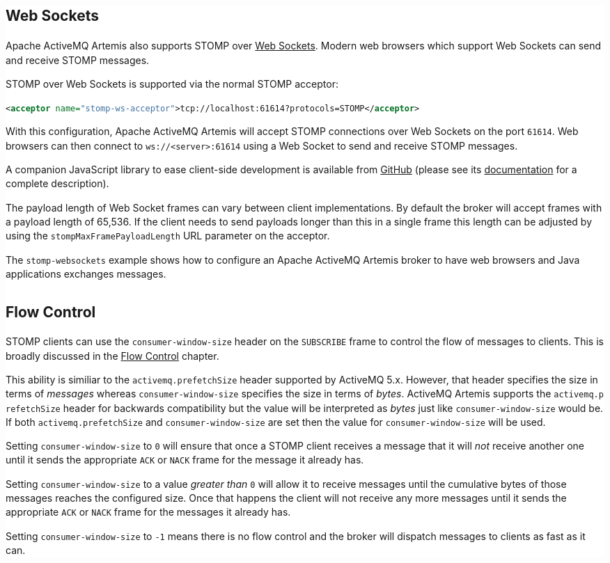 ## Web Sockets

Apache ActiveMQ Artemis also supports STOMP over [Web
Sockets](https://html.spec.whatwg.org/multipage/web-sockets.html).  Modern web
browsers which support Web Sockets can send and receive STOMP messages.

STOMP over Web Sockets is supported via the normal STOMP acceptor:

```xml
<acceptor name="stomp-ws-acceptor">tcp://localhost:61614?protocols=STOMP</acceptor>
```

With this configuration, Apache ActiveMQ Artemis will accept STOMP connections
over Web Sockets on the port `61614`. Web browsers can then connect to
`ws://<server>:61614` using a Web Socket to send and receive STOMP messages.

A companion JavaScript library to ease client-side development is available
from [GitHub](https://github.com/jmesnil/stomp-websocket) (please see its
[documentation](http://jmesnil.net/stomp-websocket/doc/) for a complete
description).

The payload length of Web Socket frames can vary between client
implementations. By default the broker will accept frames with a payload length
of 65,536. If the client needs to send payloads longer than this in a single
frame this length can be adjusted by using the `stompMaxFramePayloadLength` URL
parameter on the acceptor.

The `stomp-websockets` example shows how to configure an Apache ActiveMQ
Artemis broker to have web browsers and Java applications exchanges messages.

## Flow Control

STOMP clients can use the `consumer-window-size` header on the `SUBSCRIBE`
frame to control the flow of messages to clients. This is broadly discussed in
the [Flow Control](flow-control.md) chapter.

This ability is similiar to the `activemq.prefetchSize` header supported by
ActiveMQ 5.x. However, that header specifies the size in terms of *messages*
whereas `consumer-window-size` specifies the size in terms of *bytes*. ActiveMQ
Artemis supports the `activemq.prefetchSize` header for backwards compatibility
but the value will be interpreted as *bytes* just like `consumer-window-size`
would be. If both `activemq.prefetchSize` and `consumer-window-size` are set
then the value for `consumer-window-size` will be used.

Setting `consumer-window-size` to `0` will ensure that once a STOMP client
receives a message that it will *not* receive another one until it sends the
appropriate `ACK` or `NACK` frame for the message it already has.

Setting `consumer-window-size` to a value *greater than* `0` will allow it to
receive messages until the cumulative bytes of those messages reaches the
configured size. Once that happens the client will not receive any more
messages until it sends the appropriate `ACK` or `NACK` frame for the messages
it already has.

Setting `consumer-window-size` to `-1` means there is no flow control and the
broker will dispatch messages to clients as fast as it can.
